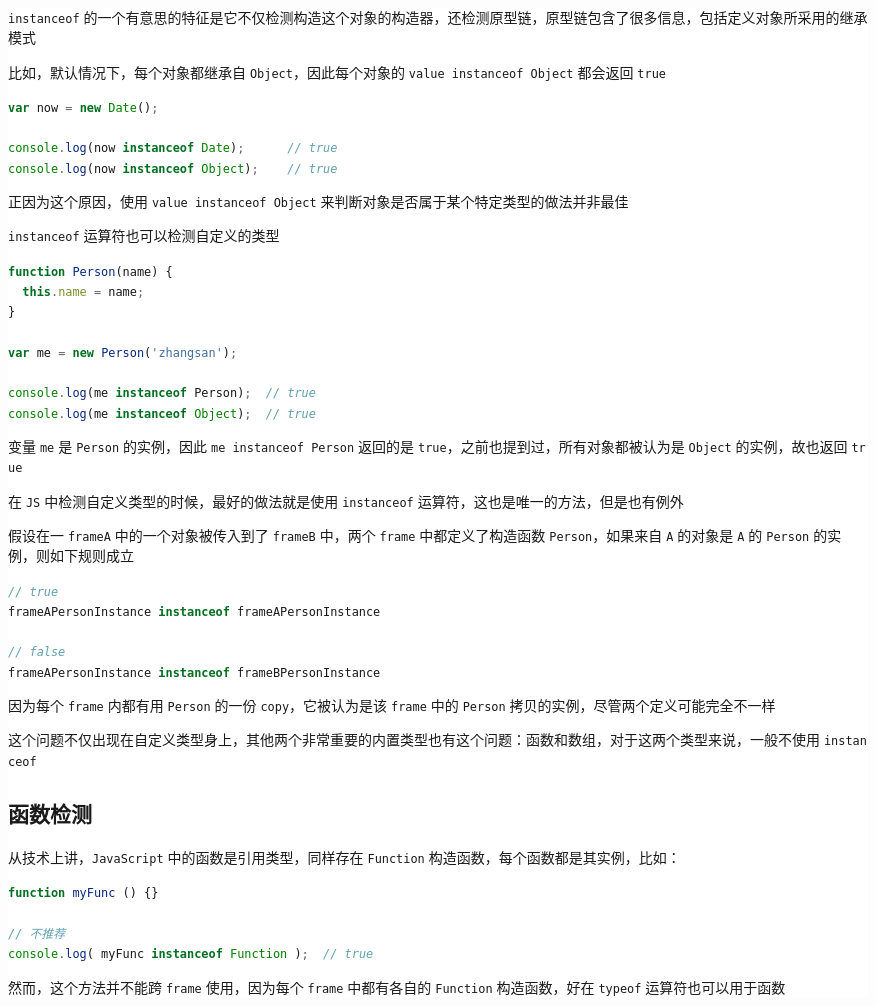 `instanceof` 的一个有意思的特征是它不仅检测构造这个对象的构造器，还检测原型链，原型链包含了很多信息，包括定义对象所采用的继承模式

比如，默认情况下，每个对象都继承自 `Object`，因此每个对象的 `value instanceof Object` 都会返回 `true`

```js
var now = new Date();

console.log(now instanceof Date);      // true
console.log(now instanceof Object);    // true
```

正因为这个原因，使用 `value instanceof Object` 来判断对象是否属于某个特定类型的做法并非最佳

`instanceof` 运算符也可以检测自定义的类型

```js
function Person(name) {
  this.name = name;
}

var me = new Person('zhangsan');

console.log(me instanceof Person);  // true
console.log(me instanceof Object);  // true
```

变量 `me` 是 `Person` 的实例，因此 `me instanceof Person` 返回的是 `true`，之前也提到过，所有对象都被认为是 `Object` 的实例，故也返回 `true`

在 `JS` 中检测自定义类型的时候，最好的做法就是使用 `instanceof` 运算符，这也是唯一的方法，但是也有例外

假设在一 `frameA` 中的一个对象被传入到了 `frameB` 中，两个 `frame` 中都定义了构造函数 `Person`，如果来自 `A` 的对象是 `A` 的 `Person` 的实例，则如下规则成立

```js
// true
frameAPersonInstance instanceof frameAPersonInstance

// false
frameAPersonInstance instanceof frameBPersonInstance
```

因为每个 `frame` 内都有用 `Person` 的一份 `copy`，它被认为是该 `frame` 中的 `Person` 拷贝的实例，尽管两个定义可能完全不一样

这个问题不仅出现在自定义类型身上，其他两个非常重要的内置类型也有这个问题：函数和数组，对于这两个类型来说，一般不使用 `instanceof`


## 函数检测

从技术上讲，`JavaScript` 中的函数是引用类型，同样存在 `Function` 构造函数，每个函数都是其实例，比如：

```js
function myFunc () {}

// 不推荐
console.log( myFunc instanceof Function );  // true
```

然而，这个方法并不能跨 `frame` 使用，因为每个 `frame` 中都有各自的 `Function` 构造函数，好在 `typeof` 运算符也可以用于函数
